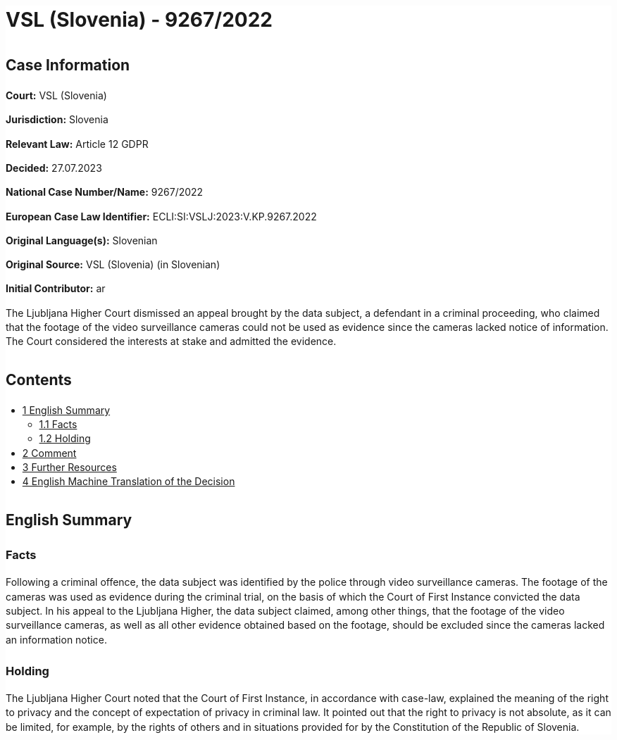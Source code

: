 # VSL (Slovenia) - 9267/2022

## Case Information

**Court:** VSL (Slovenia)

**Jurisdiction:** Slovenia

**Relevant Law:** Article 12 GDPR

**Decided:** 27.07.2023

**National Case Number/Name:** 9267/2022

**European Case Law Identifier:** ECLI:SI:VSLJ:2023:V.KP.9267.2022

**Original Language(s):** Slovenian

**Original Source:** VSL (Slovenia) (in Slovenian)

**Initial Contributor:** ar

The Ljubljana Higher Court dismissed an appeal brought by the data subject, a defendant in a criminal proceeding, who claimed that the footage of the video surveillance cameras could not be used as evidence since the cameras lacked notice of information. The Court considered the interests at stake and admitted the evidence.

## Contents

*   [1 English Summary](#English_Summary)
    *   [1.1 Facts](#Facts)
    *   [1.2 Holding](#Holding)
*   [2 Comment](#Comment)
*   [3 Further Resources](#Further_Resources)
*   [4 English Machine Translation of the Decision](#English_Machine_Translation_of_the_Decision)

## English Summary

### Facts

Following a criminal offence, the data subject was identified by the police through video surveillance cameras. The footage of the cameras was used as evidence during the criminal trial, on the basis of which the Court of First Instance convicted the data subject. In his appeal to the Ljubljana Higher, the data subject claimed, among other things, that the footage of the video surveillance cameras, as well as all other evidence obtained based on the footage, should be excluded since the cameras lacked an information notice.

### Holding

The Ljubljana Higher Court noted that the Court of First Instance, in accordance with case-law, explained the meaning of the right to privacy and the concept of expectation of privacy in criminal law. It pointed out that the right to privacy is not absolute, as it can be limited, for example, by the rights of others and in situations provided for by the Constitution of the Republic of Slovenia.
